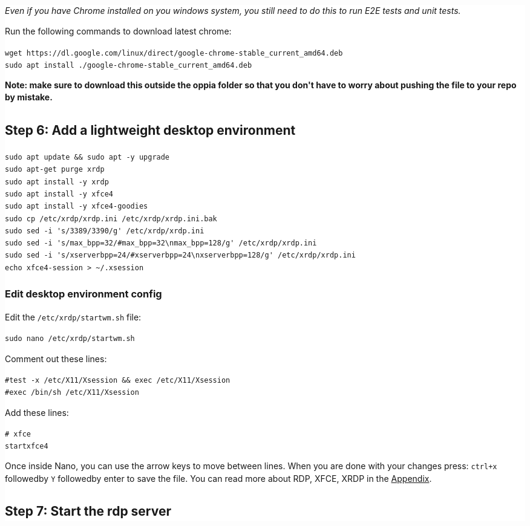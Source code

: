 _Even if you have Chrome installed on you windows system, you still need to do this to run E2E tests and unit tests._

Run the following commands to download latest chrome:

```console
wget https://dl.google.com/linux/direct/google-chrome-stable_current_amd64.deb
sudo apt install ./google-chrome-stable_current_amd64.deb
```

**Note: make sure to download this outside the oppia folder so that you don't have to worry about pushing the file to your repo by mistake.**


## Step 6: Add a lightweight desktop environment

```console
sudo apt update && sudo apt -y upgrade
sudo apt-get purge xrdp
sudo apt install -y xrdp
sudo apt install -y xfce4
sudo apt install -y xfce4-goodies
sudo cp /etc/xrdp/xrdp.ini /etc/xrdp/xrdp.ini.bak
sudo sed -i 's/3389/3390/g' /etc/xrdp/xrdp.ini
sudo sed -i 's/max_bpp=32/#max_bpp=32\nmax_bpp=128/g' /etc/xrdp/xrdp.ini
sudo sed -i 's/xserverbpp=24/#xserverbpp=24\nxserverbpp=128/g' /etc/xrdp/xrdp.ini
echo xfce4-session > ~/.xsession
```

### Edit desktop environment config

Edit the `/etc/xrdp/startwm.sh` file:

```console
sudo nano /etc/xrdp/startwm.sh
```

Comment out these lines:

```text
#test -x /etc/X11/Xsession && exec /etc/X11/Xsession
#exec /bin/sh /etc/X11/Xsession
```

Add these lines:

```text
# xfce
startxfce4
```

Once inside Nano, you can use the arrow keys to move between lines. When you are done with your changes press: `ctrl+x` followedby `Y` followedby enter to save the file.
You can read more about RDP, XFCE, XRDP in the [Appendix](#appendix).

## Step 7: Start the rdp server

